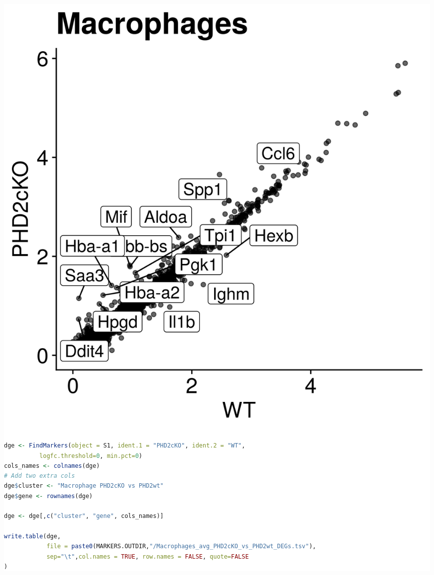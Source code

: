 ![](./output/03_macrophages/scatterplot_macrophages_PHD2cKO_vs_PHD2wt-1.png)

``` r
dge <- FindMarkers(object = S1, ident.1 = "PHD2cKO", ident.2 = "WT", 
          logfc.threshold=0, min.pct=0)
cols_names <- colnames(dge)
# Add two extra cols
dge$cluster <- "Macrophage PHD2cKO vs PHD2wt"
dge$gene <- rownames(dge)

dge <- dge[,c("cluster", "gene", cols_names)]
   
write.table(dge,
            file = paste0(MARKERS.OUTDIR,"/Macrophages_avg_PHD2cKO_vs_PHD2wt_DEGs.tsv"),
            sep="\t",col.names = TRUE, row.names = FALSE, quote=FALSE
)
```
